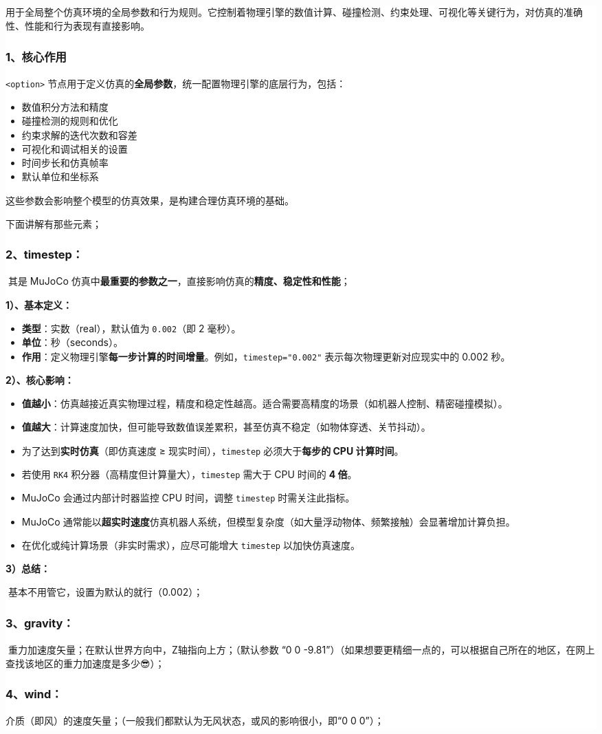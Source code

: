 ​		用于全局整个仿真环境的全局参数和行为规则。它控制着物理引擎的数值计算、碰撞检测、约束处理、可视化等关键行为，对仿真的准确性、性能和行为表现有直接影响。

### **1、核心作用**

`<option>` 节点用于定义仿真的**全局参数**，统一配置物理引擎的底层行为，包括：

- 数值积分方法和精度
- 碰撞检测的规则和优化
- 约束求解的迭代次数和容差
- 可视化和调试相关的设置
- 时间步长和仿真帧率
- 默认单位和坐标系

这些参数会影响整个模型的仿真效果，是构建合理仿真环境的基础。

下面讲解有那些元素；





### **2、timestep：**

​		其是 MuJoCo 仿真中**最重要的参数之一**，直接影响仿真的**精度、稳定性和性能**；

**1）、基本定义：**

- **类型**：实数（real），默认值为 `0.002`（即 2 毫秒）。
- **单位**：秒（seconds）。
- **作用**：定义物理引擎**每一步计算的时间增量**。例如，`timestep="0.002"` 表示每次物理更新对应现实中的 0.002 秒。

**2）、核心影响：**

- **值越小**：仿真越接近真实物理过程，精度和稳定性越高。适合需要高精度的场景（如机器人控制、精密碰撞模拟）。
- **值越大**：计算速度加快，但可能导致数值误差累积，甚至仿真不稳定（如物体穿透、关节抖动）。

- 为了达到**实时仿真**（即仿真速度 ≥ 现实时间），`timestep` 必须大于**每步的 CPU 计算时间**。
- 若使用 `RK4` 积分器（高精度但计算量大），`timestep` 需大于 CPU 时间的 **4 倍**。
- MuJoCo 会通过内部计时器监控 CPU 时间，调整 `timestep` 时需关注此指标。

- MuJoCo 通常能以**超实时速度**仿真机器人系统，但模型复杂度（如大量浮动物体、频繁接触）会显著增加计算负担。
- 在优化或纯计算场景（非实时需求），应尽可能增大 `timestep` 以加快仿真速度。

**3）总结：**

​	基本不用管它，设置为默认的就行（0.002）；





### **3、gravity：**

​		重力加速度矢量；在默认世界方向中，Z轴指向上方；（默认参数 “0 0 -9.81”）（如果想要更精细一点的，可以根据自己所在的地区，在网上查找该地区的重力加速度是多少😎）；





### **4、wind：**

​		介质（即风）的速度矢量；（一般我们都默认为无风状态，或风的影响很小，即“0 0 0”）；

